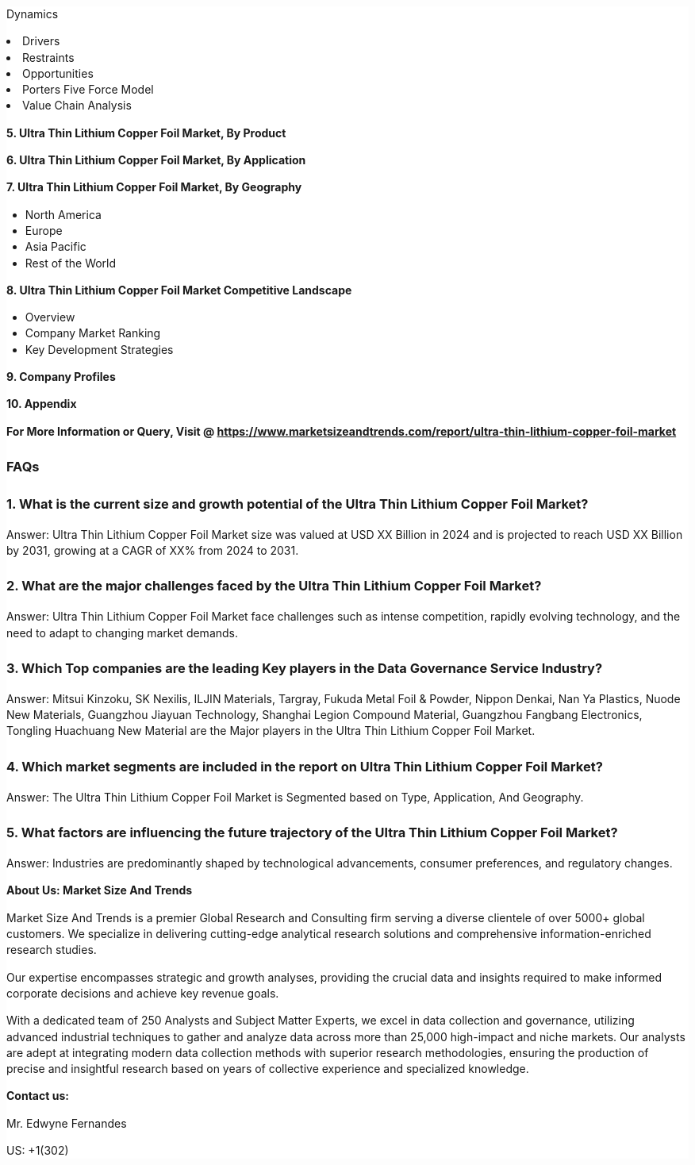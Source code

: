 Dynamics</span></li><li><span class="">Drivers</span></li><li><span class="">Restraints</span></li><li><span class="">Opportunities</span></li><li><span class="">Porters Five Force Model</span></li><li><span class="">Value Chain Analysis</span></li></ul></div><div class="" data-test-id=""><p><strong><span class="">5. Ultra Thin Lithium Copper Foil Market, By Product</span></strong></p></div><div class="" data-test-id=""><p><strong><span class="">6. Ultra Thin Lithium Copper Foil Market, By Application</span></strong></p></div><div class="" data-test-id=""><p><strong><span class="">7. Ultra Thin Lithium Copper Foil Market, By Geography</span></strong></p></div><div class="" data-test-id=""><ul><li><span class="">North America</span></li><li><span class="">Europe</span></li><li><span class="">Asia Pacific</span></li><li><span class="">Rest of the World</span></li></ul></div><div class="" data-test-id=""><p><strong><span class="">8. Ultra Thin Lithium Copper Foil Market Competitive Landscape</span></strong></p></div><div class="" data-test-id=""><ul><li><span class="">Overview</span></li><li><span class="">Company Market Ranking</span></li><li><span class="">Key Development Strategies</span></li></ul></div><div class="" data-test-id=""><p><strong><span class="">9. Company Profiles</span></strong></p></div><div class="" data-test-id=""><p><strong><span class="">10. Appendix</span></strong></p></div><div class="" data-test-id=""><p><strong><span class="">For More Information or Query, Visit @ <a href="https://www.marketsizeandtrends.com/report/ultra-thin-lithium-copper-foil-market" target="_blank">https://www.marketsizeandtrends.com/report/ultra-thin-lithium-copper-foil-market</a></span></strong></p></div><div class="" data-test-id=""><div class="article-main__content" data-test-id="publishing-text-block"><h3><strong><span class="">FAQs</span></strong></h3></div><div class="article-main__content" data-test-id="publishing-text-block"><h3><span class="">1. What is the current size and growth potential of the Ultra Thin Lithium Copper Foil Market?</span></h3></div><div class="article-main__content" data-test-id="publishing-text-block"><p><span class="font-[700]">Answer</span><span class="">: Ultra Thin Lithium Copper Foil Market size was valued at USD XX Billion in 2024 and is projected to reach USD XX Billion by 2031, growing at a CAGR of XX% from 2024 to 2031.</span></p></div><div class="article-main__content" data-test-id="publishing-text-block"><h3><span class="">2. What are the major challenges faced by the Ultra Thin Lithium Copper Foil Market?</span></h3></div><div class="article-main__content" data-test-id="publishing-text-block"><p><span class="font-[700]">Answer</span><span class="">: Ultra Thin Lithium Copper Foil Market face challenges such as intense competition, rapidly evolving technology, and the need to adapt to changing market demands.</span></p></div><div class="article-main__content" data-test-id="publishing-text-block"><h3><span class="">3. Which Top companies are the leading Key players in the Data Governance Service Industry?</span></h3></div><div class="article-main__content" data-test-id="publishing-text-block"><p><span class="font-[700]">Answer</span><span class="">: Mitsui Kinzoku, SK Nexilis, ILJIN Materials, Targray, Fukuda Metal Foil & Powder, Nippon Denkai, Nan Ya Plastics, Nuode New Materials, Guangzhou Jiayuan Technology, Shanghai Legion Compound Material, Guangzhou Fangbang Electronics, Tongling Huachuang New Material are the Major players in the Ultra Thin Lithium Copper Foil Market.</span></p></div><div class="article-main__content" data-test-id="publishing-text-block"><h3><span class="">4. Which market segments are included in the report on Ultra Thin Lithium Copper Foil Market?</span></h3></div><div class="article-main__content" data-test-id="publishing-text-block"><p><span class="font-[700]">Answer</span><span class="">: The Ultra Thin Lithium Copper Foil Market is Segmented based on Type, Application, And Geography.</span></p></div><div class="article-main__content" data-test-id="publishing-text-block"><h3><span class="">5. What factors are influencing the future trajectory of the Ultra Thin Lithium Copper Foil Market?</span></h3></div><div class="article-main__content" data-test-id="publishing-text-block"><p><span class="font-[700]">Answer:</span><span class="">&nbsp;Industries are predominantly shaped by technological advancements, consumer preferences, and regulatory changes.</span></p></div><p><strong><span class="">About Us: Market Size And Trends</span></strong></p></div><div class="" data-test-id=""><p><span class="">Market Size And Trends is a premier Global Research and Consulting firm serving a diverse clientele of over 5000+ global customers. We specialize in delivering cutting-edge analytical research solutions and comprehensive information-enriched research studies.</span></p></div><div class="" data-test-id=""><p><span class="">Our expertise encompasses strategic and growth analyses, providing the crucial data and insights required to make informed corporate decisions and achieve key revenue goals.</span></p></div><div class="" data-test-id=""><p><span class="">With a dedicated team of 250 Analysts and Subject Matter Experts, we excel in data collection and governance, utilizing advanced industrial techniques to gather and analyze data across more than 25,000 high-impact and niche markets. Our analysts are adept at integrating modern data collection methods with superior research methodologies, ensuring the production of precise and insightful research based on years of collective experience and specialized knowledge.</span></p></div><div class="" data-test-id=""><p><strong><span class="">Contact us:</span></strong></p></div><div class="" data-test-id=""><p><span class="">Mr. Edwyne Fernandes</span></p></div><div class="" data-test-id=""><p><span class="">US: +1(302)